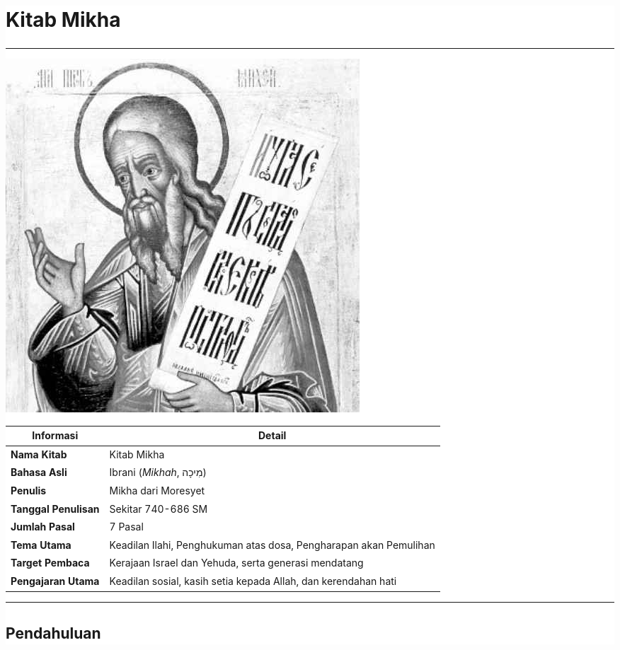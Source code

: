 # Kitab Mikha

---

![Simbolisasi keadilan sosial yang menjadi tema utama dalam kitab Mikha, menampilkan keseimbangan timbangan sebagai lambang keadilan.](data/img/alkitab_kitab_mikha.jpg)

| **Informasi** | **Detail** |
| --- | --- |
| **Nama Kitab** | Kitab Mikha |
| **Bahasa Asli** | Ibrani (*Mikhah*, מִיכָה) |
| **Penulis** | Mikha dari Moresyet |
| **Tanggal Penulisan** | Sekitar 740-686 SM |
| **Jumlah Pasal** | 7 Pasal |
| **Tema Utama** | Keadilan Ilahi, Penghukuman atas dosa, Pengharapan akan Pemulihan |
| **Target Pembaca** | Kerajaan Israel dan Yehuda, serta generasi mendatang |
| **Pengajaran Utama** | Keadilan sosial, kasih setia kepada Allah, dan kerendahan hati |

---

## Pendahuluan
